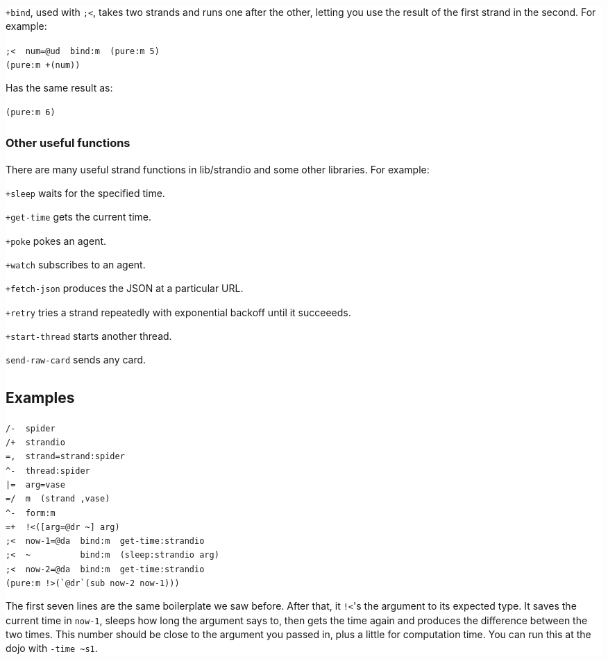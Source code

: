 `+bind`, used with `;<`, takes two strands and runs one after the other,
letting you use the result of the first strand in the second.  For
example:

```hoon
;<  num=@ud  bind:m  (pure:m 5)
(pure:m +(num))
```

Has the same result as:

```hoon
(pure:m 6)
```

### Other useful functions

There are many useful strand functions in lib/strandio and some other
libraries.  For example:

`+sleep` waits for the specified time.

`+get-time` gets the current time.

`+poke` pokes an agent.

`+watch` subscribes to an agent.

`+fetch-json` produces the JSON at a particular URL.

`+retry` tries a strand repeatedly with exponential backoff until it
succeeeds.

`+start-thread` starts another thread.

`send-raw-card` sends any card.

## Examples

```hoon
/-  spider
/+  strandio
=,  strand=strand:spider
^-  thread:spider
|=  arg=vase
=/  m  (strand ,vase)
^-  form:m
=+  !<([arg=@dr ~] arg)
;<  now-1=@da  bind:m  get-time:strandio
;<  ~          bind:m  (sleep:strandio arg)
;<  now-2=@da  bind:m  get-time:strandio
(pure:m !>(`@dr`(sub now-2 now-1)))
```

The first seven lines are the same boilerplate we saw before.  After
that, it `!<`'s the argument to its expected type.  It saves the current
time in `now-1`, sleeps how long the argument says to, then gets the
time again and produces the difference between the two times.  This
number should be close to the argument you passed in, plus a little for
computation time.  You can run this at the dojo with `-time ~s1`.
